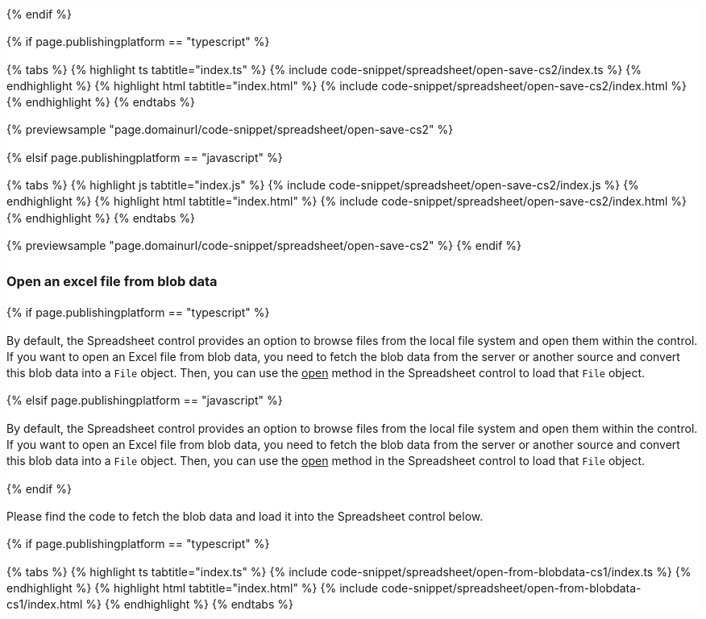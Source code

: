 {% endif %}

{% if page.publishingplatform == "typescript" %}

 {% tabs %}
{% highlight ts tabtitle="index.ts" %}
{% include code-snippet/spreadsheet/open-save-cs2/index.ts %}
{% endhighlight %}
{% highlight html tabtitle="index.html" %}
{% include code-snippet/spreadsheet/open-save-cs2/index.html %}
{% endhighlight %}
{% endtabs %}
        
{% previewsample "page.domainurl/code-snippet/spreadsheet/open-save-cs2" %}

{% elsif page.publishingplatform == "javascript" %}

{% tabs %}
{% highlight js tabtitle="index.js" %}
{% include code-snippet/spreadsheet/open-save-cs2/index.js %}
{% endhighlight %}
{% highlight html tabtitle="index.html" %}
{% include code-snippet/spreadsheet/open-save-cs2/index.html %}
{% endhighlight %}
{% endtabs %}

{% previewsample "page.domainurl/code-snippet/spreadsheet/open-save-cs2" %}
{% endif %}

### Open an excel file from blob data

{% if page.publishingplatform == "typescript" %}

By default, the Spreadsheet control provides an option to browse files from the local file system and open them within the control. If you want to open an Excel file from blob data, you need to fetch the blob data from the server or another source and convert this blob data into a `File` object. Then, you can use the [open](https://ej2.syncfusion.com/documentation/api/spreadsheet/#open) method in the Spreadsheet control to load that `File` object.

{% elsif page.publishingplatform == "javascript" %}

By default, the Spreadsheet control provides an option to browse files from the local file system and open them within the control. If you want to open an Excel file from blob data, you need to fetch the blob data from the server or another source and convert this blob data into a `File` object. Then, you can use the [open](https://ej2.syncfusion.com/javascript/documentation/api/spreadsheet/#open) method in the Spreadsheet control to load that `File` object.

{% endif %}

Please find the code to fetch the blob data and load it into the Spreadsheet control below.

{% if page.publishingplatform == "typescript" %}

{% tabs %}
{% highlight ts tabtitle="index.ts" %}
{% include code-snippet/spreadsheet/open-from-blobdata-cs1/index.ts %}
{% endhighlight %}
{% highlight html tabtitle="index.html" %}
{% include code-snippet/spreadsheet/open-from-blobdata-cs1/index.html %}
{% endhighlight %}
{% endtabs %}
        